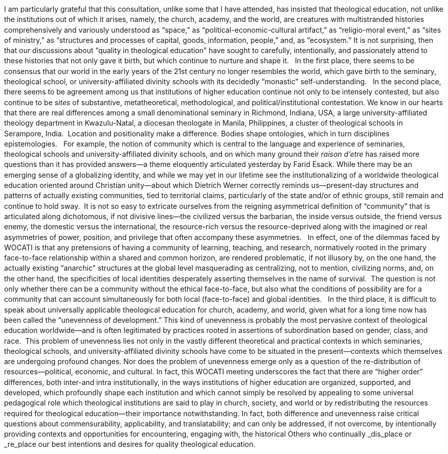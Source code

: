 I am particularly grateful that this consultation, unlike some that I have attended, has insisted that theological education, not unlike the institutions out of which it arises, namely, the church, academy, and the world, are creatures with multistranded histories comprehensively and variously understood as “space,” as “political-economic-cultural artifact,” as “religio-moral event,” as “sites of ministry,” as “structures and processes of capital, goods, information, people,” and, as “ecosystem.” It is not surprising, then that our discussions about “quality in theological education” have sought to carefully, intentionally, and passionately attend to these histories that not only gave it birth, but which continue to nurture and shape it.   In the first place, there seems to be consensus that our world in the early years of the 21st century no longer resembles the world, which gave birth to the seminary, theological school, or university-affiliated divinity schools with its decidedly “monastic” self-understanding.   In the second place, there seems to be agreement among us that institutions of higher education continue not only to be intensely contested, but also continue to be _sites_ of substantive, metatheoretical, methodological, and political/institutional contestation. We know in our hearts that there are real differences among a small denominational seminary in Richmond, Indiana, USA, a large university-affiliated theology department in Kwazulu-Natal, a diocesan theologate in Manila, Philippines, a cluster of theological schools in Serampore, India.  Location and positionality make a difference. Bodies shape ontologies, which in turn disciplines epistemologies.   For example, the notion of community which is central to the language and experience of seminaries, theological schools and university-affiliated divinity schools, and on which many ground their _raison d’etre_ has raised more questions than it has provided answers—a theme eloquently articulated yesterday by Farid Esack. While there may be an emerging sense of a globalizing identity, and while we may yet in our lifetime see the institutionalizing of a worldwide theological education oriented around Christian unity—about which Dietrich Werner correctly reminds us—present-day structures and patterns of actually existing communities, tied to territorial claims, particularly of the state and/or of ethnic groups, still remain and continue to hold sway.  It is not so easy to extricate ourselves from the reigning asymmetrical definition of “community” that is articulated along dichotomous, if not divisive lines—the civilized versus the barbarian, the inside versus outside, the friend versus enemy, the domestic versus the international, the resource-rich versus the resource-deprived along with the imagined or real asymmetries of power, position, and privilege that often accompany these asymmetries.   In effect, one of the dilemmas faced by WOCATI is that any pretensions of having a community of learning, teaching, and research, normatively rooted in the primary face-to-face relationship within a shared and common horizon, are rendered problematic, if not illusory by, on the one hand, the actually existing “anarchic” structures at the global level masquerading as centralizing, not to mention, civilizing norms, and, on the other hand, the specificities of local identities desperately asserting themselves in the name of survival.  The question is not only whether there can be a community without the ethical face-to-face, but also what the conditions of possibility are for a community that can account simultaneously for both local (face-to-face) and global identities.   In the third place, it is difficult to speak about universally applicable theological education for church, academy, and world, given what for a long time now has been called the “unevenness of development.” This kind of unevenness is probably the most pervasive context of theological education worldwide—and is often legitimated by practices rooted in assertions of subordination based on gender, class, and race.  This problem of unevenness lies not only in the vastly different theoretical and practical contexts in which seminaries, theological schools, and university-affiliated divinity schools have come to be situated in the present—contexts which themselves are undergoing profound changes. Nor does the problem of unevenness emerge only as a question of the re-distribution of resources—political, economic, and cultural. In fact, this WOCATI meeting underscores the fact that there are “higher order” differences, both inter-and intra institutionally, in the ways institutions of higher education are organized, supported, and developed, which profoundly shape each institution and which cannot simply be resolved by appealing to some universal pedagogical role which theological institutions are said to play in church, society, and world or by redistributing the resources required for theological education—their importance notwithstanding. In fact, both difference and unevenness raise critical questions about commensurability, applicability, and translatability; and can only be addressed, if not overcome, by intentionally providing contexts and opportunities for encountering, engaging with, the historical Others who continually \_dis_place or \_re_place our best intentions and desires for quality theological education.  
